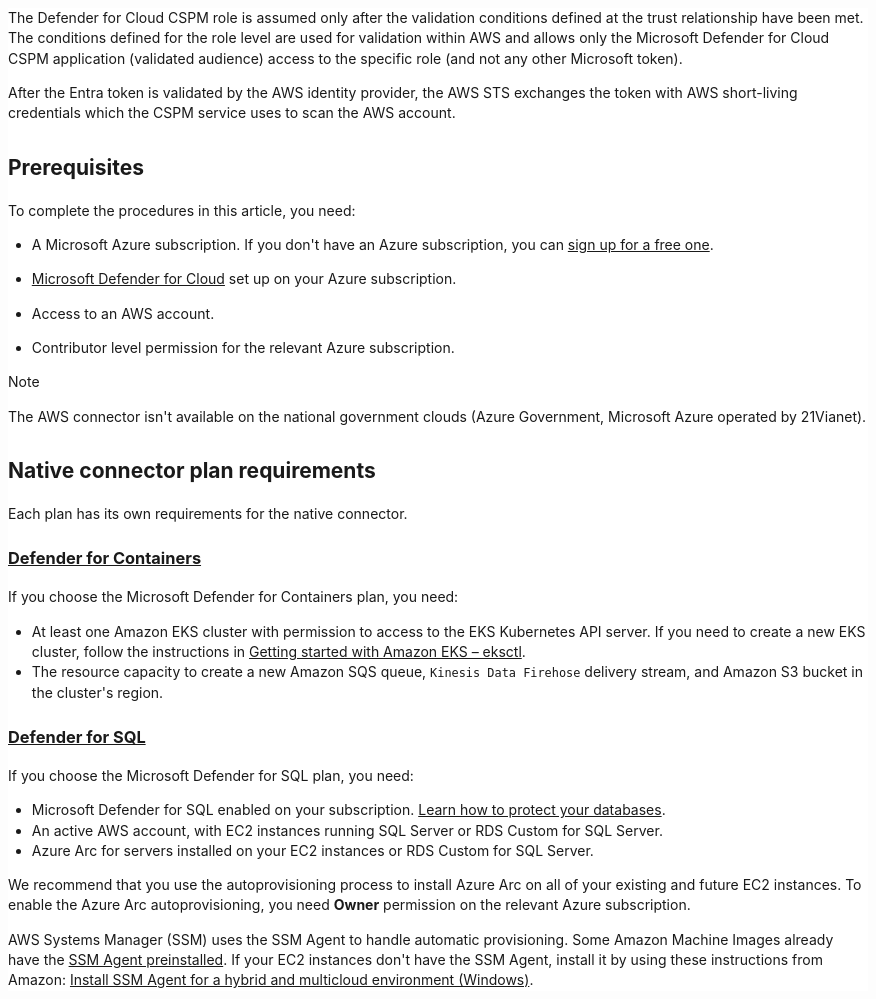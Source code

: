 The Defender for Cloud CSPM role is assumed only after the validation conditions defined at the trust relationship have been met. The conditions defined for the role level are used for validation within AWS and allows only the Microsoft Defender for Cloud CSPM application (validated audience) access to the specific role (and not any other Microsoft token).

After the Entra token is validated by the AWS identity provider, the AWS STS exchanges the token with AWS short-living credentials which the CSPM service uses to scan the AWS account.

## Prerequisites

To complete the procedures in this article, you need:

- A Microsoft Azure subscription. If you don't have an Azure subscription, you can [sign up for a free one](https://azure.microsoft.com/pricing/free-trial/).

- [Microsoft Defender for Cloud](get-started.md#enable-defender-for-cloud-on-your-azure-subscription) set up on your Azure subscription.

- Access to an AWS account.

- Contributor level permission for the relevant Azure subscription.

> [!NOTE]
> The AWS connector isn't available on the national government clouds (Azure Government, Microsoft Azure operated by 21Vianet).

## Native connector plan requirements

Each plan has its own requirements for the native connector.

### [Defender for Containers](#tab/Defender-for-Containers)

If you choose the Microsoft Defender for Containers plan, you need:

- At least one Amazon EKS cluster with permission to access to the EKS Kubernetes API server. If you need to create a new EKS cluster, follow the instructions in [Getting started with Amazon EKS – eksctl](https://docs.aws.amazon.com/eks/latest/userguide/getting-started-eksctl.html).
- The resource capacity to create a new Amazon SQS queue, ```Kinesis Data Firehose``` delivery stream, and Amazon S3 bucket in the cluster's region.

### [Defender for SQL](#tab/Defender-for-SQL)

If you choose the Microsoft Defender for SQL plan, you need:

- Microsoft Defender for SQL enabled on your subscription. [Learn how to protect your databases](tutorial-enable-databases-plan.md).
- An active AWS account, with EC2 instances running SQL Server or RDS Custom for SQL Server.
- Azure Arc for servers installed on your EC2 instances or RDS Custom for SQL Server.

We recommend that you use the autoprovisioning process to install Azure Arc on all of your existing and future EC2 instances. To enable the Azure Arc autoprovisioning, you need **Owner** permission on the relevant Azure subscription.

AWS Systems Manager (SSM) uses the SSM Agent to handle automatic provisioning. Some Amazon Machine Images already have the [SSM Agent preinstalled](https://docs.aws.amazon.com/systems-manager/latest/userguide/ami-preinstalled-agent.html). If your EC2 instances don't have the SSM Agent, install it by using these instructions from Amazon: [Install SSM Agent for a hybrid and multicloud environment (Windows)](https://docs.aws.amazon.com/systems-manager/latest/userguide/sysman-install-managed-win.html).
